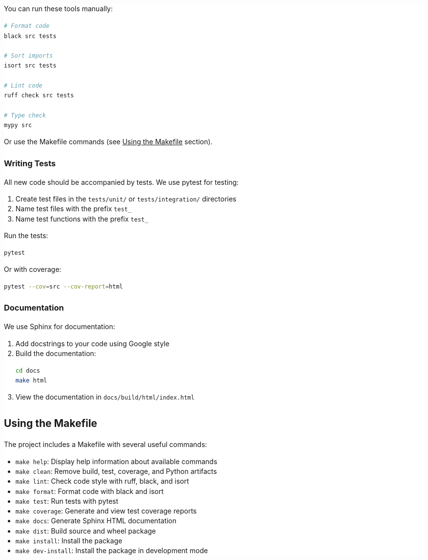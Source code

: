 You can run these tools manually:

```bash
# Format code
black src tests

# Sort imports
isort src tests

# Lint code
ruff check src tests

# Type check
mypy src
```

Or use the Makefile commands (see [Using the Makefile](#using-the-makefile) section).

### Writing Tests

All new code should be accompanied by tests. We use pytest for testing:

1. Create test files in the `tests/unit/` or `tests/integration/` directories
2. Name test files with the prefix `test_`
3. Name test functions with the prefix `test_`

Run the tests:

```bash
pytest
```

Or with coverage:

```bash
pytest --cov=src --cov-report=html
```

### Documentation

We use Sphinx for documentation:

1. Add docstrings to your code using Google style
2. Build the documentation:
   ```bash
   cd docs
   make html
   ```
3. View the documentation in `docs/build/html/index.html`

## Using the Makefile

The project includes a Makefile with several useful commands:

- `make help`: Display help information about available commands
- `make clean`: Remove build, test, coverage, and Python artifacts
- `make lint`: Check code style with ruff, black, and isort
- `make format`: Format code with black and isort
- `make test`: Run tests with pytest
- `make coverage`: Generate and view test coverage reports
- `make docs`: Generate Sphinx HTML documentation
- `make dist`: Build source and wheel package
- `make install`: Install the package
- `make dev-install`: Install the package in development mode
